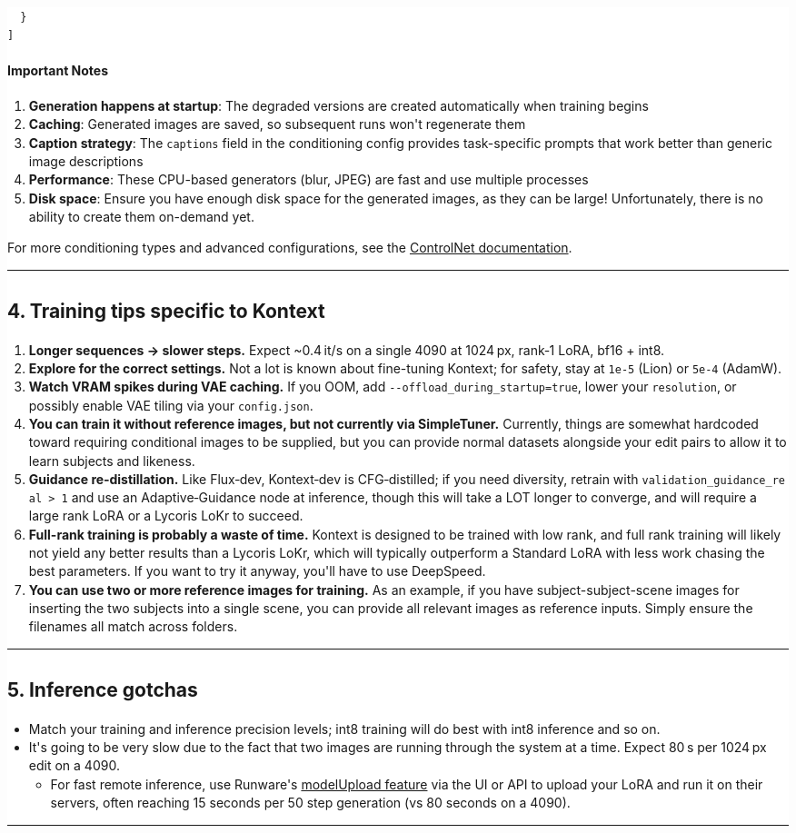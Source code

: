 ```jsonc
  }
]
```

#### Important Notes

1. **Generation happens at startup**: The degraded versions are created automatically when training begins
2. **Caching**: Generated images are saved, so subsequent runs won't regenerate them
3. **Caption strategy**: The `captions` field in the conditioning config provides task-specific prompts that work better than generic image descriptions
4. **Performance**: These CPU-based generators (blur, JPEG) are fast and use multiple processes
5. **Disk space**: Ensure you have enough disk space for the generated images, as they can be large! Unfortunately, there is no ability to create them on-demand yet.

For more conditioning types and advanced configurations, see the [ControlNet documentation](/documentation/CONTROLNET.md).

---

## 4. Training tips specific to Kontext

1. **Longer sequences → slower steps.**  Expect \~0.4 it/s on a single 4090 at 1024 px, rank‑1 LoRA, bf16 + int8.
2. **Explore for the correct settings.**  Not a lot is known about fine-tuning Kontext; for safety, stay at `1e‑5` (Lion) or `5e‑4` (AdamW).
3. **Watch VRAM spikes during VAE caching.**  If you OOM, add `--offload_during_startup=true`, lower your `resolution`, or possibly enable VAE tiling via your `config.json`.
4. **You can train it without reference images, but not currently via SimpleTuner.**  Currently, things are somewhat hardcoded toward requiring conditional images to be supplied, but you can provide normal datasets alongside your edit pairs to allow it to learn subjects and likeness.
5. **Guidance re‑distillation.**  Like Flux‑dev, Kontext‑dev is CFG‑distilled; if you need diversity, retrain with `validation_guidance_real > 1` and use an Adaptive‑Guidance node at inference, though this will take a LOT longer to converge, and will require a large rank LoRA or a Lycoris LoKr to succeed.
6. **Full-rank training is probably a waste of time.** Kontext is designed to be trained with low rank, and full rank training will likely not yield any better results than a Lycoris LoKr, which will typically outperform a Standard LoRA with less work chasing the best parameters.  If you want to try it anyway, you'll have to use DeepSpeed.
7. **You can use two or more reference images for training.** As an example, if you have subject-subject-scene images for inserting the two subjects into a single scene, you can provide all relevant images as reference inputs. Simply ensure the filenames all match across folders.

---

## 5. Inference gotchas

- Match your training and inference precision levels; int8 training will do best with int8 inference and so on.
- It's going to be very slow due to the fact that two images are running through the system at a time.  Expect 80 s per 1024 px edit on a 4090.
  - For fast remote inference, use Runware's [modelUpload feature](https://runware.ai/docs/en/image-inference/model-upload) via the UI or API to upload your LoRA and run it on their servers, often reaching 15 seconds per 50 step generation (vs 80 seconds on a 4090).

---